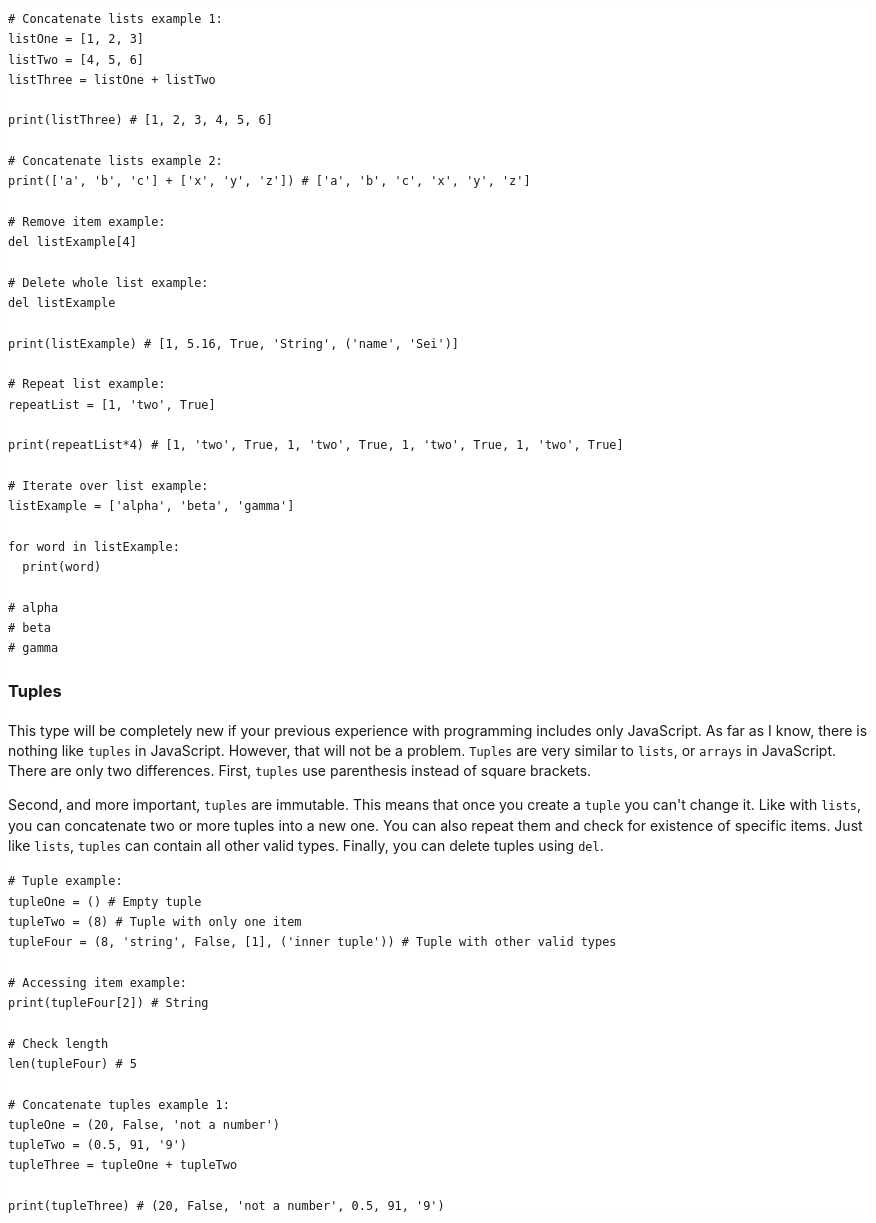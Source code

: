 ```
# Concatenate lists example 1:
listOne = [1, 2, 3]
listTwo = [4, 5, 6]
listThree = listOne + listTwo

print(listThree) # [1, 2, 3, 4, 5, 6]

# Concatenate lists example 2:
print(['a', 'b', 'c'] + ['x', 'y', 'z']) # ['a', 'b', 'c', 'x', 'y', 'z']

# Remove item example:
del listExample[4]

# Delete whole list example:
del listExample

print(listExample) # [1, 5.16, True, 'String', ('name', 'Sei')]

# Repeat list example:
repeatList = [1, 'two', True]

print(repeatList*4) # [1, 'two', True, 1, 'two', True, 1, 'two', True, 1, 'two', True]

# Iterate over list example:
listExample = ['alpha', 'beta', 'gamma']

for word in listExample:
  print(word)

# alpha
# beta
# gamma
```

### Tuples

This type will be completely new if your previous experience with programming includes only JavaScript. As far as I know, there is nothing like `tuples` in JavaScript. However, that will not be a problem. `Tuples` are very similar to `lists`, or `arrays` in JavaScript. There are only two differences. First, `tuples` use parenthesis instead of square brackets.

Second, and more important, `tuples` are immutable. This means that once you create a `tuple` you can't change it. Like with `lists`, you can concatenate two or more tuples into a new one. You can also repeat them and check for existence of specific items. Just like `lists`, `tuples` can contain all other valid types. Finally, you can delete tuples using `del`.

```
# Tuple example:
tupleOne = () # Empty tuple
tupleTwo = (8) # Tuple with only one item
tupleFour = (8, 'string', False, [1], ('inner tuple')) # Tuple with other valid types

# Accessing item example:
print(tupleFour[2]) # String

# Check length
len(tupleFour) # 5

# Concatenate tuples example 1:
tupleOne = (20, False, 'not a number')
tupleTwo = (0.5, 91, '9')
tupleThree = tupleOne + tupleTwo

print(tupleThree) # (20, False, 'not a number', 0.5, 91, '9')
```

[first part]: https://blog.alexdevero.com/javascript-python-pt1/
[PEP 237]: https://www.python.org/dev/peps/pep-0237/#id1
[formatting operator]: https://www.learnpython.org/en/String_Formatting
